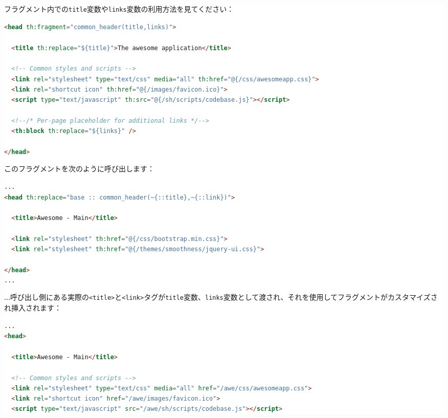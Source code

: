 フラグメント内での`title`変数や`links`変数の利用方法を見てください：

```html
<head th:fragment="common_header(title,links)">

  <title th:replace="${title}">The awesome application</title>

  <!-- Common styles and scripts -->
  <link rel="stylesheet" type="text/css" media="all" th:href="@{/css/awesomeapp.css}">
  <link rel="shortcut icon" th:href="@{/images/favicon.ico}">
  <script type="text/javascript" th:src="@{/sh/scripts/codebase.js}"></script>

  <!--/* Per-page placeholder for additional links */-->
  <th:block th:replace="${links}" />

</head>
```

このフラグメントを次のように呼び出します：

```html
...
<head th:replace="base :: common_header(~{::title},~{::link})">

  <title>Awesome - Main</title>

  <link rel="stylesheet" th:href="@{/css/bootstrap.min.css}">
  <link rel="stylesheet" th:href="@{/themes/smoothness/jquery-ui.css}">

</head>
...
```

...呼び出し側にある実際の`<title>`と`<link>`タグが`title`変数、`links`変数として渡され、それを使用してフラグメントがカスタマイズされ挿入されます：

```html
...
<head>

  <title>Awesome - Main</title>

  <!-- Common styles and scripts -->
  <link rel="stylesheet" type="text/css" media="all" href="/awe/css/awesomeapp.css">
  <link rel="shortcut icon" href="/awe/images/favicon.ico">
  <script type="text/javascript" src="/awe/sh/scripts/codebase.js"></script>

